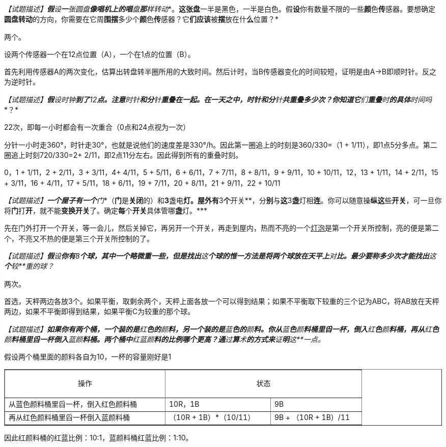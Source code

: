 

*【试题描述】**假**设**一**张圆盘**像唱机上的唱**盘**那**样转动**。**这张盘**一半是黑色，一半是白色。假**设**你有数量不限的一些**颜**色**传**感器。要想确定**圆盘转动**的方向，你需要在它周**围摆**多少个**颜**色**传**感器？它**们应该**被**摆**放在什**么**位置？*

两个。

设两个传感器一个在12点位置（A），一个在1点的位置（B）。

首先利用传感器A的两次变化，估算出转盘转半圈所用的大致时间。然后计时，当B传感器变化的时间较短，证明是由A->B即顺时针。反之为逆时针。



*【试题描述】**假**设时钟**到了**12**点。注意**时针**和分**针**重叠在一起。在一天之中，**时针**和分**针**共重叠多少次？你知道它**们**重叠**时**的具体**时间吗**？*

22次，即每一小时都会有一次重合（0点和24点视为一次）

分针一小时走360°，时针走30°，也就是说他们的速度差是330°/h。因此第一圈追上的时刻是360/330=（1 + 1/11），即1点5分多点。第二圈追上时刻720/330=2+ 2/11，即2点11分左右。因此得到所有的重叠时刻。

0，1 + 1/11，2 + 2/11，3 + 3/11，4+ 4/11，5 + 5/11，6 + 6/11，7 + 7/11，8 + 8/11，9 + 9/11，10 + 10/11，12，13 + 1/11，14 + 2/11，15 + 3/11，16 + 4/11，17 + 5/11，18 + 6/11，19 + 7/11，20 + 8/11，21 + 9/11，22 + 10/11



*【试题描述】**一个屋子有一个**门**（**门**是**关闭**的）和**3**盏电**灯。屋外有**3**个**开关**，分**别**与**这**3**盏**灯相**连**。你可以随意操**纵这**些**开关**，可一旦你将**门**打**开**，就不能**变换开关**了。确定**每**个**开关**具体管哪**盏**灯。***

先在门外打开一个开关，等一会儿，然后关掉它，再另开一个开关，再走到屋内，热而不亮的一个<a href="http://wenwen.soso.com/z/Search.e?sp=S%E7%81%AF%E6%B3%A1&ch=w.search.yjjlink&cid=w.search.yjjlink" target="_blank">灯泡</a>是第一个开关所控制，亮的便是第二个，不亮又不热的便是第三个开关所控制的了。



*【试题描述】**假**设**你有**8**个球，其中一个略微重一些，但是找出**这**个球的惟一方法是将两个球放在天平上**对**比。最少要称多少次才能找出**这**个**较**重的球？*

两次。

首选，天枰两边各放3个。如果平衡，取剩余两个，天枰上面各放一个可以得到结果；如果不平衡取下较重的三个记为ABC，将AB放在天枰两边，如果不平衡即得到结果，如果平衡C为较重的那个球。



*【试题描述】**如果你有两个桶，一个装的是**红**色的**颜**料，另一个装的是**蓝**色的**颜**料。你从**蓝**色**颜**料桶里舀一杯，倒入**红**色**颜**料桶，再从**红**色**颜**料桶里舀一杯倒入**蓝颜**料桶。两个桶中**红蓝颜**料的比例哪个更高？通**过**算**术**的方式来**证**明**这**一点。*

假设两个桶里面的颜料各自为10，一杯的容量刚好是1
<table border="1" cellspacing="0" cellpadding="0">
<tbody>
<tr>
<td valign="top" width="300">
<p align="center">操作
</td>
<td colspan="2" valign="top" width="356">
<p align="center">状态
</td>
</tr>
<tr>
<td valign="top" width="300">从蓝色颜料桶里舀一杯，倒入红色颜料桶</td>
<td valign="top" width="192">10R，1B</td>
<td valign="top" width="164">9B</td>
</tr>
<tr>
<td valign="top" width="300">再从红色颜料桶里舀一杯倒入蓝颜料桶</td>
<td valign="top" width="192">（10R + 1B）*（10/11）</td>
<td valign="top" width="164">9B + （10R + 1B）/11</td>
</tr>
</tbody>
</table>
因此红颜料桶的红蓝比例：10:1，蓝颜料桶红蓝比例：1:10。
